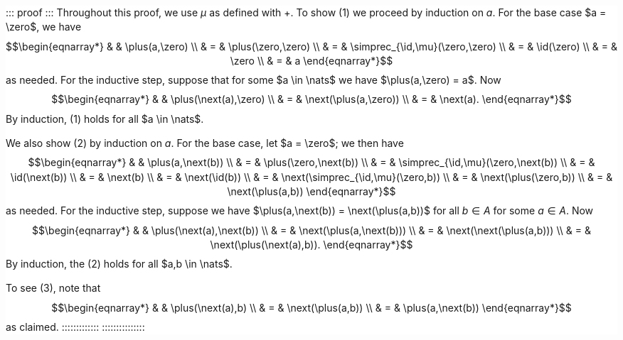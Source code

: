 ::: proof :::
Throughout this proof, we use $\mu$ as defined with $\plus$. To show (1) we proceed by induction on $a$. For the base case $a = \zero$, we have
$$\begin{eqnarray*}
 &   & \plus(a,\zero) \\
 & = & \plus(\zero,\zero) \\
 & = & \simprec_{\id,\mu}(\zero,\zero) \\
 & = & \id(\zero) \\
 & = & \zero \\
 & = & a
\end{eqnarray*}$$
as needed. For the inductive step, suppose that for some $a \in \nats$ we have $\plus(a,\zero) = a$. Now
$$\begin{eqnarray*}
 &   & \plus(\next(a),\zero) \\
 & = & \next(\plus(a,\zero)) \\
 & = & \next(a).
\end{eqnarray*}$$
By induction, (1) holds for all $a \in \nats$.

We also show (2) by induction on $a$. For the base case, let $a = \zero$; we then have
$$\begin{eqnarray*}
 &   & \plus(a,\next(b)) \\
 & = & \plus(\zero,\next(b)) \\
 & = & \simprec_{\id,\mu}(\zero,\next(b)) \\
 & = & \id(\next(b)) \\
 & = & \next(b) \\
 & = & \next(\id(b)) \\
 & = & \next(\simprec_{\id,\mu}(\zero,b)) \\
 & = & \next(\plus(\zero,b)) \\
 & = & \next(\plus(a,b))
\end{eqnarray*}$$
as needed. For the inductive step, suppose we have $\plus(a,\next(b)) = \next(\plus(a,b))$ for all $b \in A$ for some $a \in A$. Now
$$\begin{eqnarray*}
 &   & \plus(\next(a),\next(b)) \\
 & = & \next(\plus(a,\next(b))) \\
 & = & \next(\next(\plus(a,b))) \\
 & = & \next(\plus(\next(a),b)).
\end{eqnarray*}$$
By induction, the (2) holds for all $a,b \in \nats$.

To see (3), note that
$$\begin{eqnarray*}
 &   & \plus(\next(a),b) \\
 & = & \next(\plus(a,b)) \\
 & = & \plus(a,\next(b))
\end{eqnarray*}$$
as claimed.
:::::::::::::
:::::::::::::::

